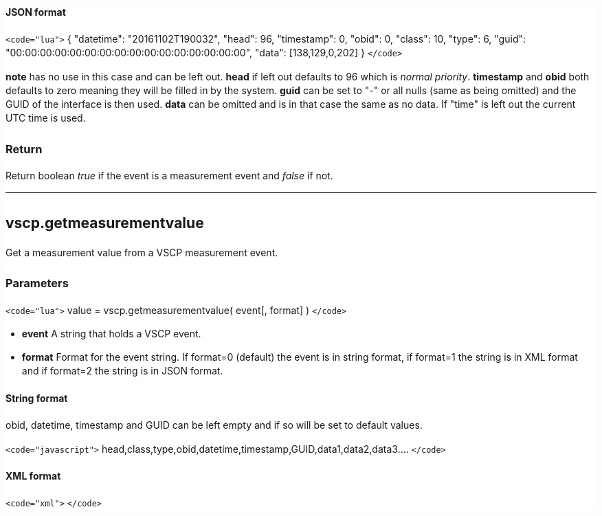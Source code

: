#### JSON format

`<code="lua">`
{
    "datetime": "20161102T190032",
    "head": 96,
    "timestamp": 0,
    "obid":  0,
    "class": 10,
    "type": 6,
    "guid": "00:00:00:00:00:00:00:00:00:00:00:00:00:00:00:00",
    "data": [138,129,0,202]
}
`</code>`

**note** has no use in this case and can be left out. **head** if left out defaults to 96 which is *normal priority*. **timestamp** and **obid** both defaults to zero meaning they will be filled in by the system. **guid** can be set to "-" or all nulls (same as being omitted) and the GUID of the interface is then used. **data** can be omitted and is in that case the same as no data. If "time" is left out the current UTC time is used. 

### Return

Return boolean *true* if the event is a measurement event and *false* if not.


---


##  vscp.getmeasurementvalue

Get a measurement value from a VSCP measurement event.

### Parameters

`<code="lua">`
value = vscp.getmeasurementvalue( event[, format] )
`</code>`


*  **event** A string that holds a VSCP event.

*  **format** Format for the event string. If format=0 (default) the event is in string format, if format=1 the string is in XML format and if format=2 the string is in JSON format.

#### String format

obid, datetime, timestamp and GUID can be left empty and if so will be set to default values.

`<code="javascript">`
head,class,type,obid,datetime,timestamp,GUID,data1,data2,data3....
`</code>`

#### XML format

`<code="xml">`
<event 
    head="96" 
    obid="0" 
    datetime="20161102T190032" 
    timestamp="0" 
    class="10" 
    type="6" 
    guid="00:00:00:00:00:00:00:00:00:00:00:00:00:00:00:00" 
    data="0x8A,0x81,0,0xca" />
`</code>`
